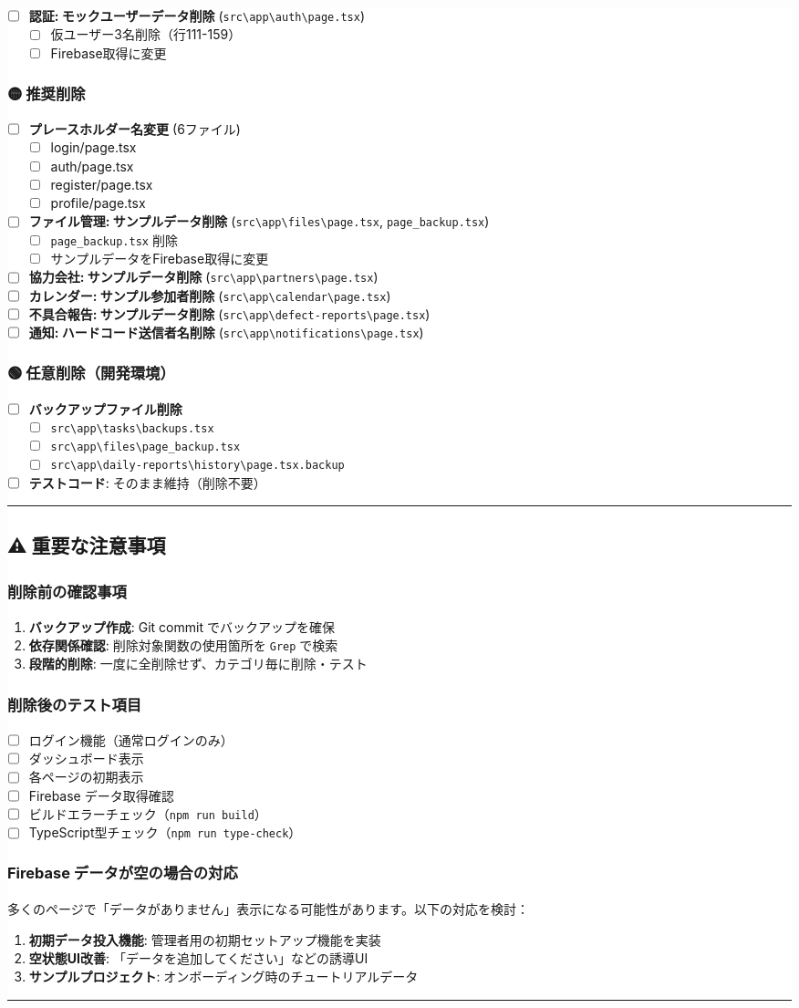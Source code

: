 - [ ] **認証: モックユーザーデータ削除** (`src\app\auth\page.tsx`)
  - [ ] 仮ユーザー3名削除（行111-159）
  - [ ] Firebase取得に変更

### 🟡 推奨削除
- [ ] **プレースホルダー名変更** (6ファイル)
  - [ ] login/page.tsx
  - [ ] auth/page.tsx
  - [ ] register/page.tsx
  - [ ] profile/page.tsx
- [ ] **ファイル管理: サンプルデータ削除** (`src\app\files\page.tsx`, `page_backup.tsx`)
  - [ ] `page_backup.tsx` 削除
  - [ ] サンプルデータをFirebase取得に変更
- [ ] **協力会社: サンプルデータ削除** (`src\app\partners\page.tsx`)
- [ ] **カレンダー: サンプル参加者削除** (`src\app\calendar\page.tsx`)
- [ ] **不具合報告: サンプルデータ削除** (`src\app\defect-reports\page.tsx`)
- [ ] **通知: ハードコード送信者名削除** (`src\app\notifications\page.tsx`)

### 🟢 任意削除（開発環境）
- [ ] **バックアップファイル削除**
  - [ ] `src\app\tasks\backups.tsx`
  - [ ] `src\app\files\page_backup.tsx`
  - [ ] `src\app\daily-reports\history\page.tsx.backup`
- [ ] **テストコード**: そのまま維持（削除不要）

---

## ⚠️ 重要な注意事項

### 削除前の確認事項
1. **バックアップ作成**: Git commit でバックアップを確保
2. **依存関係確認**: 削除対象関数の使用箇所を `Grep` で検索
3. **段階的削除**: 一度に全削除せず、カテゴリ毎に削除・テスト

### 削除後のテスト項目
- [ ] ログイン機能（通常ログインのみ）
- [ ] ダッシュボード表示
- [ ] 各ページの初期表示
- [ ] Firebase データ取得確認
- [ ] ビルドエラーチェック（`npm run build`）
- [ ] TypeScript型チェック（`npm run type-check`）

### Firebase データが空の場合の対応
多くのページで「データがありません」表示になる可能性があります。以下の対応を検討：

1. **初期データ投入機能**: 管理者用の初期セットアップ機能を実装
2. **空状態UI改善**: 「データを追加してください」などの誘導UI
3. **サンプルプロジェクト**: オンボーディング時のチュートリアルデータ

---
